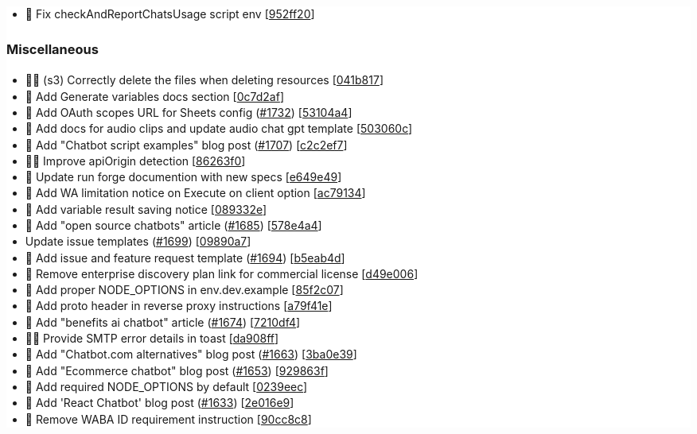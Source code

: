 - 💚 Fix checkAndReportChatsUsage script env [[952ff20](https://github.com/baptisteArno/typebot.io/commit/952ff20b52c43920e04a1580ee8ca39085796e74)]

### Miscellaneous

- 🧑‍💻 (s3) Correctly delete the files when deleting resources [[041b817](https://github.com/baptisteArno/typebot.io/commit/041b817aa07b5118dd208d049527ab9d9d411023)]
- 📝 Add Generate variables docs section [[0c7d2af](https://github.com/baptisteArno/typebot.io/commit/0c7d2afd5164f6e3d7955fb3bd91c1f9f25b3f18)]
- 📝 Add OAuth scopes URL for Sheets config ([#1732](https://github.com/baptisteArno/typebot.io/issues/1732)) [[53104a4](https://github.com/baptisteArno/typebot.io/commit/53104a4a5ea59aa7fe7471dea9eeb4b64ee9d943)]
- 📝 Add docs for audio clips and update audio chat gpt template [[503060c](https://github.com/baptisteArno/typebot.io/commit/503060cb4dc15a86303d7a79748ae68d348412b1)]
- 📝 Add &quot;Chatbot script examples&quot; blog post ([#1707](https://github.com/baptisteArno/typebot.io/issues/1707)) [[c2c2ef7](https://github.com/baptisteArno/typebot.io/commit/c2c2ef74582d2bff69654cd35539eb062f61e64b)]
- 🧑‍💻 Improve apiOrigin detection [[86263f0](https://github.com/baptisteArno/typebot.io/commit/86263f07228ff8be88862ee673ec348c8bec9f87)]
- 📝 Update run forge documention with new specs [[e649e49](https://github.com/baptisteArno/typebot.io/commit/e649e49572feb9b5f80df7be07af4215836db178)]
- 📝 Add WA limitation notice on Execute on client option [[ac79134](https://github.com/baptisteArno/typebot.io/commit/ac791349738e3ae84df97a4edfe638bc20071f89)]
- 📝 Add variable result saving notice [[089332e](https://github.com/baptisteArno/typebot.io/commit/089332ecf197ca8376f4b99e52d2a17d0e7479db)]
- 📝 Add &quot;open source chatbots&quot; article ([#1685](https://github.com/baptisteArno/typebot.io/issues/1685)) [[578e4a4](https://github.com/baptisteArno/typebot.io/commit/578e4a4d0058cc870c2c4f788c5ada74bfba55f9)]
-  Update issue templates ([#1699](https://github.com/baptisteArno/typebot.io/issues/1699)) [[09890a7](https://github.com/baptisteArno/typebot.io/commit/09890a756e54d03793f537f74ca64a5c8de78398)]
- 📝 Add issue and feature request template ([#1694](https://github.com/baptisteArno/typebot.io/issues/1694)) [[b5eab4d](https://github.com/baptisteArno/typebot.io/commit/b5eab4db7515fc6dd3e7a7c3909c63709e42e409)]
- 📝 Remove enterprise discovery plan link for commercial license [[d49e006](https://github.com/baptisteArno/typebot.io/commit/d49e006df08283a7ada7853e15566e1019fe8026)]
- 📝 Add proper NODE_OPTIONS in env.dev.example [[85f2c07](https://github.com/baptisteArno/typebot.io/commit/85f2c0739a9055e22f2f6cc69da7a52ecff8f8b1)]
- 📝 Add proto header in reverse proxy instructions [[a79f41e](https://github.com/baptisteArno/typebot.io/commit/a79f41e3c6509b67100574195366ae1c3034208d)]
- 📝 Add &quot;benefits ai chatbot&quot; article ([#1674](https://github.com/baptisteArno/typebot.io/issues/1674)) [[7210df4](https://github.com/baptisteArno/typebot.io/commit/7210df4d796d838a1ba63374749780b5476c5c19)]
- 🧑‍💻 Provide SMTP error details in toast [[da908ff](https://github.com/baptisteArno/typebot.io/commit/da908ffe90ec80883dd545a74b3f2d8646600c49)]
- 📝 Add &quot;Chatbot.com alternatives&quot; blog post ([#1663](https://github.com/baptisteArno/typebot.io/issues/1663)) [[3ba0e39](https://github.com/baptisteArno/typebot.io/commit/3ba0e393af34fd222936d8c03c082a1ae61e85c8)]
- 📝 Add &quot;Ecommerce chatbot&quot; blog post ([#1653](https://github.com/baptisteArno/typebot.io/issues/1653)) [[929863f](https://github.com/baptisteArno/typebot.io/commit/929863f09bed9aedbee4551eb5dc4b2672d2d654)]
- 🐳 Add required NODE_OPTIONS by default [[0239eec](https://github.com/baptisteArno/typebot.io/commit/0239eec2cd8624eebc213283bea02e715278b046)]
- 📝 Add &#x27;React Chatbot&#x27; blog post ([#1633](https://github.com/baptisteArno/typebot.io/issues/1633)) [[2e016e9](https://github.com/baptisteArno/typebot.io/commit/2e016e90441517369a43169f2bfb138425ffb1c1)]
- 📝 Remove WABA ID requirement instruction [[90cc8c8](https://github.com/baptisteArno/typebot.io/commit/90cc8c8054e29e1dc96f3e4640c2dad938de8fc3)]
